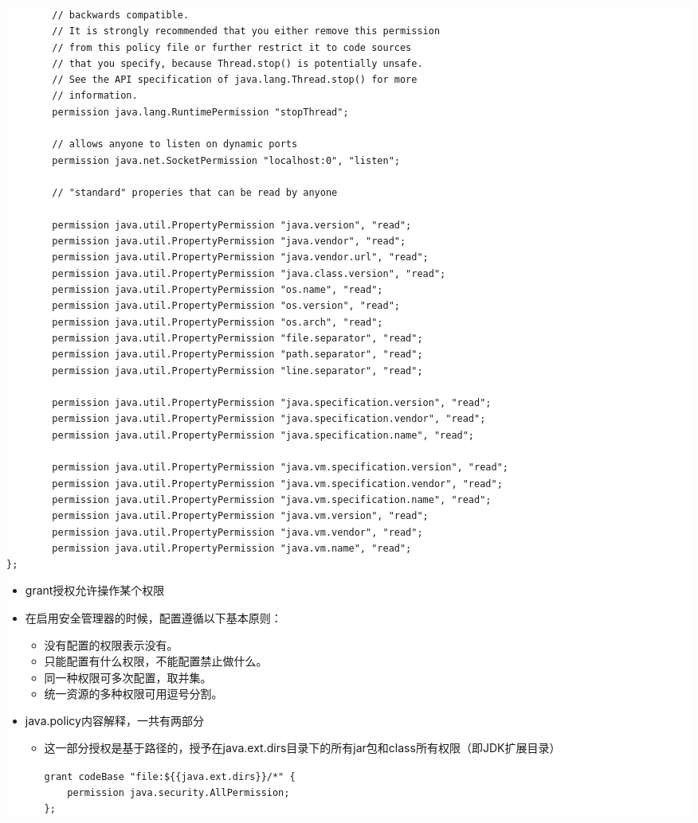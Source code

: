 ```
        // backwards compatible.
        // It is strongly recommended that you either remove this permission
        // from this policy file or further restrict it to code sources
        // that you specify, because Thread.stop() is potentially unsafe.
        // See the API specification of java.lang.Thread.stop() for more
        // information.
        permission java.lang.RuntimePermission "stopThread";

        // allows anyone to listen on dynamic ports
        permission java.net.SocketPermission "localhost:0", "listen";

        // "standard" properies that can be read by anyone

        permission java.util.PropertyPermission "java.version", "read";
        permission java.util.PropertyPermission "java.vendor", "read";
        permission java.util.PropertyPermission "java.vendor.url", "read";
        permission java.util.PropertyPermission "java.class.version", "read";
        permission java.util.PropertyPermission "os.name", "read";
        permission java.util.PropertyPermission "os.version", "read";
        permission java.util.PropertyPermission "os.arch", "read";
        permission java.util.PropertyPermission "file.separator", "read";
        permission java.util.PropertyPermission "path.separator", "read";
        permission java.util.PropertyPermission "line.separator", "read";

        permission java.util.PropertyPermission "java.specification.version", "read";
        permission java.util.PropertyPermission "java.specification.vendor", "read";
        permission java.util.PropertyPermission "java.specification.name", "read";

        permission java.util.PropertyPermission "java.vm.specification.version", "read";
        permission java.util.PropertyPermission "java.vm.specification.vendor", "read";
        permission java.util.PropertyPermission "java.vm.specification.name", "read";
        permission java.util.PropertyPermission "java.vm.version", "read";
        permission java.util.PropertyPermission "java.vm.vendor", "read";
        permission java.util.PropertyPermission "java.vm.name", "read";
};
```

- grant授权允许操作某个权限

- 在启用安全管理器的时候，配置遵循以下基本原则：

  - 没有配置的权限表示没有。
  - 只能配置有什么权限，不能配置禁止做什么。
  - 同一种权限可多次配置，取并集。
  - 统一资源的多种权限可用逗号分割。

- java.policy内容解释，一共有两部分

  - 这一部分授权是基于路径的，授予在java.ext.dirs目录下的所有jar包和class所有权限（即JDK扩展目录）

    ```
    grant codeBase "file:${{java.ext.dirs}}/*" {
        permission java.security.AllPermission;
    };
    ```
